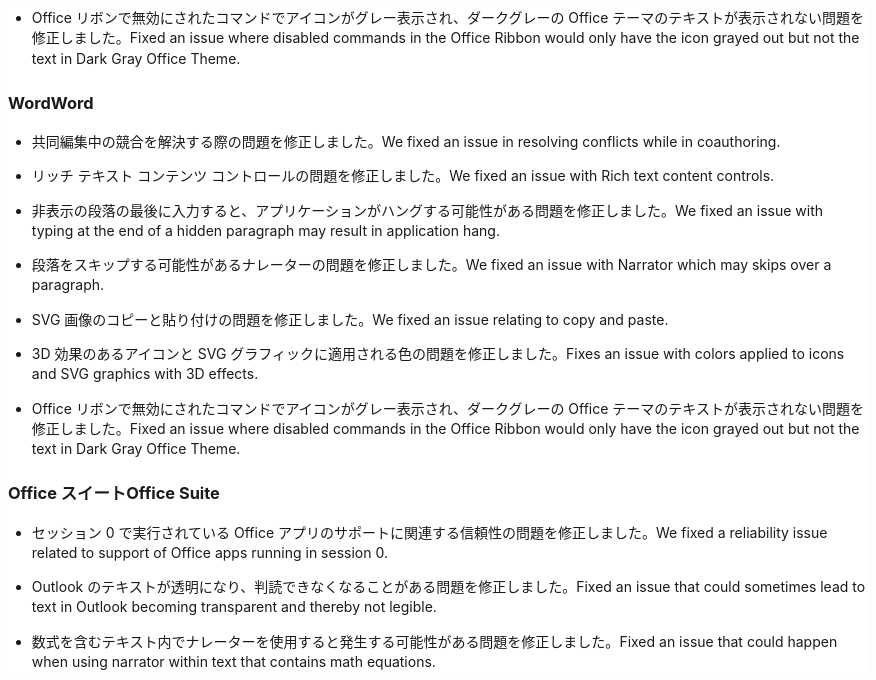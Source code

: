 - <span data-ttu-id="710ff-151">Office リボンで無効にされたコマンドでアイコンがグレー表示され、ダークグレーの Office テーマのテキストが表示されない問題を修正しました。</span><span class="sxs-lookup"><span data-stu-id="710ff-151">Fixed an issue where disabled commands in the Office Ribbon would only have the icon grayed out but not the text in Dark Gray Office Theme.</span></span>


### <a name="word"></a><span data-ttu-id="710ff-152">Word</span><span class="sxs-lookup"><span data-stu-id="710ff-152">Word</span></span>

- <span data-ttu-id="710ff-153">共同編集中の競合を解決する際の問題を修正しました。</span><span class="sxs-lookup"><span data-stu-id="710ff-153">We fixed an issue in resolving conflicts while in coauthoring.</span></span>


- <span data-ttu-id="710ff-154">リッチ テキスト コンテンツ コントロールの問題を修正しました。</span><span class="sxs-lookup"><span data-stu-id="710ff-154">We fixed an issue with Rich text content controls.</span></span>


- <span data-ttu-id="710ff-155">非表示の段落の最後に入力すると、アプリケーションがハングする可能性がある問題を修正しました。</span><span class="sxs-lookup"><span data-stu-id="710ff-155">We fixed an issue with typing at the end of a hidden paragraph may result in application hang.</span></span>


- <span data-ttu-id="710ff-156">段落をスキップする可能性があるナレーターの問題を修正しました。</span><span class="sxs-lookup"><span data-stu-id="710ff-156">We fixed an issue with Narrator which may skips over a paragraph.</span></span>


- <span data-ttu-id="710ff-157">SVG 画像のコピーと貼り付けの問題を修正しました。</span><span class="sxs-lookup"><span data-stu-id="710ff-157">We fixed an issue relating to copy and paste.</span></span>


- <span data-ttu-id="710ff-158">3D 効果のあるアイコンと SVG グラフィックに適用される色の問題を修正しました。</span><span class="sxs-lookup"><span data-stu-id="710ff-158">Fixes an issue with colors applied to icons and SVG graphics with 3D effects.</span></span>


- <span data-ttu-id="710ff-159">Office リボンで無効にされたコマンドでアイコンがグレー表示され、ダークグレーの Office テーマのテキストが表示されない問題を修正しました。</span><span class="sxs-lookup"><span data-stu-id="710ff-159">Fixed an issue where disabled commands in the Office Ribbon would only have the icon grayed out but not the text in Dark Gray Office Theme.</span></span>


### <a name="office-suite"></a><span data-ttu-id="710ff-160">Office スイート</span><span class="sxs-lookup"><span data-stu-id="710ff-160">Office Suite</span></span>

- <span data-ttu-id="710ff-161">セッション 0 で実行されている Office アプリのサポートに関連する信頼性の問題を修正しました。</span><span class="sxs-lookup"><span data-stu-id="710ff-161">We fixed a reliability issue related to support of Office apps running in session 0.</span></span>


- <span data-ttu-id="710ff-162">Outlook のテキストが透明になり、判読できなくなることがある問題を修正しました。</span><span class="sxs-lookup"><span data-stu-id="710ff-162">Fixed an issue that could sometimes lead to text in Outlook becoming transparent and thereby not legible.</span></span>


- <span data-ttu-id="710ff-163">数式を含むテキスト内でナレーターを使用すると発生する可能性がある問題を修正しました。</span><span class="sxs-lookup"><span data-stu-id="710ff-163">Fixed an issue that could happen when using narrator within text that contains math equations.</span></span>
